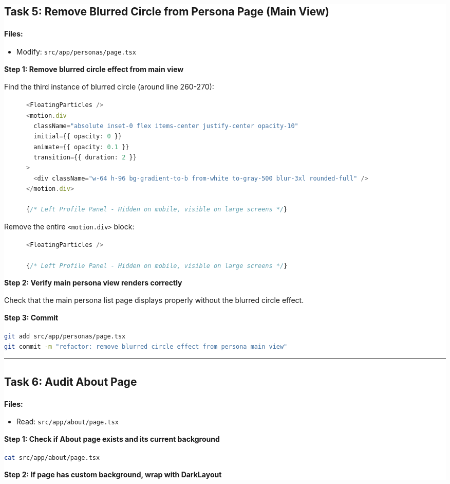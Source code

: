 
## Task 5: Remove Blurred Circle from Persona Page (Main View)

**Files:**
- Modify: `src/app/personas/page.tsx`

**Step 1: Remove blurred circle effect from main view**

Find the third instance of blurred circle (around line 260-270):

```typescript
      <FloatingParticles />
      <motion.div
        className="absolute inset-0 flex items-center justify-center opacity-10"
        initial={{ opacity: 0 }}
        animate={{ opacity: 0.1 }}
        transition={{ duration: 2 }}
      >
        <div className="w-64 h-96 bg-gradient-to-b from-white to-gray-500 blur-3xl rounded-full" />
      </motion.div>

      {/* Left Profile Panel - Hidden on mobile, visible on large screens */}
```

Remove the entire `<motion.div>` block:

```typescript
      <FloatingParticles />

      {/* Left Profile Panel - Hidden on mobile, visible on large screens */}
```

**Step 2: Verify main persona view renders correctly**

Check that the main persona list page displays properly without the blurred circle effect.

**Step 3: Commit**

```bash
git add src/app/personas/page.tsx
git commit -m "refactor: remove blurred circle effect from persona main view"
```

---

## Task 6: Audit About Page

**Files:**
- Read: `src/app/about/page.tsx`

**Step 1: Check if About page exists and its current background**

```bash
cat src/app/about/page.tsx
```

**Step 2: If page has custom background, wrap with DarkLayout**
